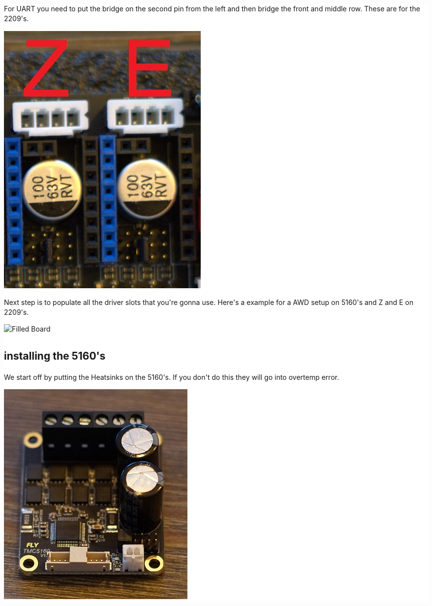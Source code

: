 For UART you need to put the bridge on the second pin from the left and then bridge the front and middle row. These are for the 2209's.

![UART](../../assets/images/manual/vz235_printed/electronics/UART.PNG)

Next step is to populate all the driver slots that you're gonna use. Here's a example for a AWD setup on 5160's and Z and E on 2209's.

![Filled Board](../../assets/images/manual/vz235_printed/electronics/XYZ_final.jpg)

## installing the 5160's

We start off by putting the Heatsinks on the 5160's. If you don't do this they will go into overtemp error.

![Clean 5160](../../assets/images/manual/vz235_printed/electronics/DSC06360.JPG)
